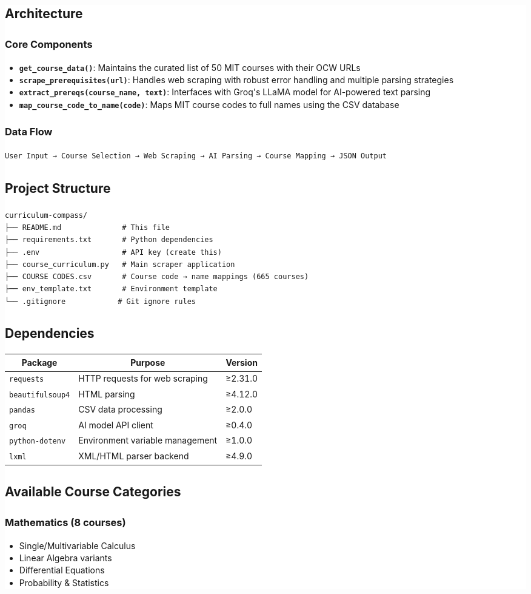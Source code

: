 ## Architecture

### Core Components

- **`get_course_data()`**: Maintains the curated list of 50 MIT courses with their OCW URLs
- **`scrape_prerequisites(url)`**: Handles web scraping with robust error handling and multiple parsing strategies
- **`extract_prereqs(course_name, text)`**: Interfaces with Groq's LLaMA model for AI-powered text parsing
- **`map_course_code_to_name(code)`**: Maps MIT course codes to full names using the CSV database

### Data Flow

```
User Input → Course Selection → Web Scraping → AI Parsing → Course Mapping → JSON Output
```

## Project Structure

```
curriculum-compass/
├── README.md              # This file
├── requirements.txt       # Python dependencies
├── .env                   # API key (create this)
├── course_curriculum.py   # Main scraper application
├── COURSE CODES.csv       # Course code → name mappings (665 courses)
├── env_template.txt       # Environment template
└── .gitignore            # Git ignore rules
```

## Dependencies

| Package | Purpose | Version |
|---------|---------|---------|
| `requests` | HTTP requests for web scraping | ≥2.31.0 |
| `beautifulsoup4` | HTML parsing | ≥4.12.0 |
| `pandas` | CSV data processing | ≥2.0.0 |
| `groq` | AI model API client | ≥0.4.0 |
| `python-dotenv` | Environment variable management | ≥1.0.0 |
| `lxml` | XML/HTML parser backend | ≥4.9.0 |

## Available Course Categories

### Mathematics (8 courses)
- Single/Multivariable Calculus
- Linear Algebra variants
- Differential Equations
- Probability & Statistics
